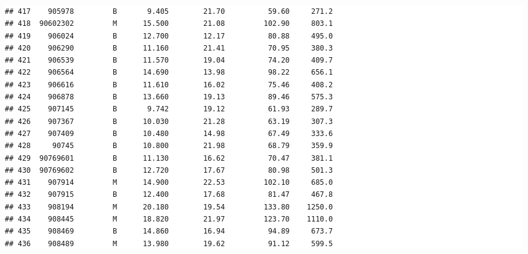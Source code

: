     ## 417    905978         B       9.405        21.70          59.60     271.2
    ## 418  90602302         M      15.500        21.08         102.90     803.1
    ## 419    906024         B      12.700        12.17          80.88     495.0
    ## 420    906290         B      11.160        21.41          70.95     380.3
    ## 421    906539         B      11.570        19.04          74.20     409.7
    ## 422    906564         B      14.690        13.98          98.22     656.1
    ## 423    906616         B      11.610        16.02          75.46     408.2
    ## 424    906878         B      13.660        19.13          89.46     575.3
    ## 425    907145         B       9.742        19.12          61.93     289.7
    ## 426    907367         B      10.030        21.28          63.19     307.3
    ## 427    907409         B      10.480        14.98          67.49     333.6
    ## 428     90745         B      10.800        21.98          68.79     359.9
    ## 429  90769601         B      11.130        16.62          70.47     381.1
    ## 430  90769602         B      12.720        17.67          80.98     501.3
    ## 431    907914         M      14.900        22.53         102.10     685.0
    ## 432    907915         B      12.400        17.68          81.47     467.8
    ## 433    908194         M      20.180        19.54         133.80    1250.0
    ## 434    908445         M      18.820        21.97         123.70    1110.0
    ## 435    908469         B      14.860        16.94          94.89     673.7
    ## 436    908489         M      13.980        19.62          91.12     599.5